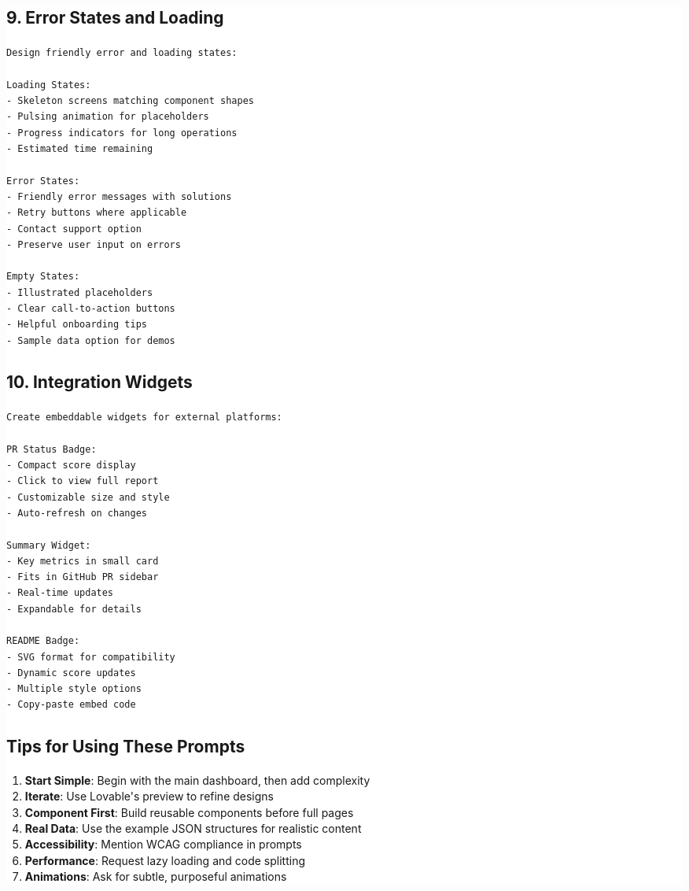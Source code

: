 ## 9. Error States and Loading

```
Design friendly error and loading states:

Loading States:
- Skeleton screens matching component shapes
- Pulsing animation for placeholders
- Progress indicators for long operations
- Estimated time remaining

Error States:
- Friendly error messages with solutions
- Retry buttons where applicable
- Contact support option
- Preserve user input on errors

Empty States:
- Illustrated placeholders
- Clear call-to-action buttons
- Helpful onboarding tips
- Sample data option for demos
```

## 10. Integration Widgets

```
Create embeddable widgets for external platforms:

PR Status Badge:
- Compact score display
- Click to view full report  
- Customizable size and style
- Auto-refresh on changes

Summary Widget:
- Key metrics in small card
- Fits in GitHub PR sidebar
- Real-time updates
- Expandable for details

README Badge:
- SVG format for compatibility
- Dynamic score updates
- Multiple style options
- Copy-paste embed code
```

## Tips for Using These Prompts

1. **Start Simple**: Begin with the main dashboard, then add complexity
2. **Iterate**: Use Lovable's preview to refine designs
3. **Component First**: Build reusable components before full pages
4. **Real Data**: Use the example JSON structures for realistic content
5. **Accessibility**: Mention WCAG compliance in prompts
6. **Performance**: Request lazy loading and code splitting
7. **Animations**: Ask for subtle, purposeful animations
